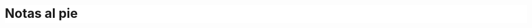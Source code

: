 ## Notas al pie

[^139]: 164:1 Vol. NOSOTROS. No. 540.

[^140]: 164:2 _Manoja Jātaka,_ vol. III. No. 397.

[^141]: 164:3 Lectura _kheḷaṁ._

[^142]: 165:1 El texto probablemente esté corrupto; quizás _parāha_ esté oculto en _para(m)aho._ Cf. _pare,_ _Jāt._ II. 279. 2, III. 423. 18, «anteayer», pero en _Jāt._ IV. 481. 25 parece significar «pasado mañana», _peren-die._ Se encuentran palabras afines con este doble significado tanto en hindi como en bengalí.

[^143]: 165:2 _patimaneti,_ esperar. Cf. Morris, _P. TSJ_ 1884, _Jat._ I. 258. 17, II. 288. 14, IV. 203. 27, _Mil._ I. 14 (SBE).

[^144]: 165:3 _paṇāmeti_ despedir. Cf. Morris, _P. TSJ_ para 1884, _Mil._ I. 258, _Cullavagga,_ XII. 2. 3, _Jāt._ II. 28. 15.

[^145]: 168:1 Lectura del _sarattāṇam._

[^146]: 168:2 El apellido de Sona y su padre.

[^147]: 169:1 _vambheti_, véase Morris, _P. TSJ_ para 1884, pág. 95.

[^148]: 170:1 Elefantes, caballería, carros e infantería.

[^149]: 171:1 Estas líneas aparecen en el No. 503, _Sattigumba Jātaka_, vol. IV, pág. 270, versión en inglés.

[^150]: 171:2 _bhūtabhavyāni,_ deidades completamente desarrolladas y embrionarias: para _bhavya,_ una clase de dioses, cf. _Vishṇu Purāṇa,_ III. 12.

[^151]: 174:1 Childers da los cuatro Saṅgahavatthus, pertenecientes a los reyes, como la generosidad, la afabilidad, el gobierno benéfico y la imparcialidad.